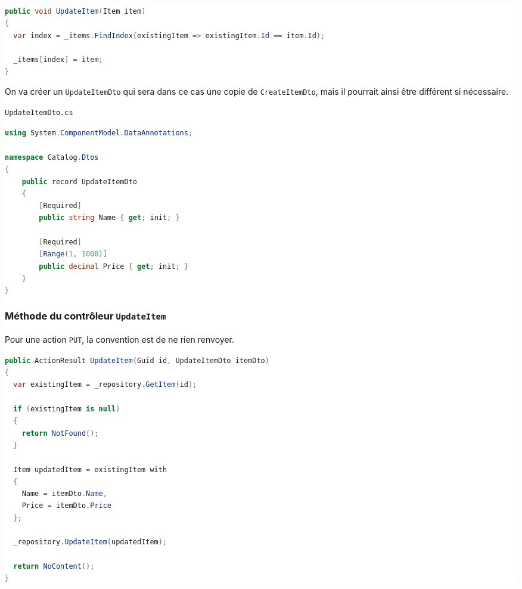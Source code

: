 ```csharp
public void UpdateItem(Item item)
{
  var index = _items.FindIndex(existingItem => existingItem.Id == item.Id);

  _items[index] = item;
}
```

On va créer un `UpdateItemDto` qui sera dans ce cas une copie de `CreateItemDto`, mais il pourrait ainsi être différent si nécessaire.

`UpdateItemDto.cs`

```csharp
using System.ComponentModel.DataAnnotations;

namespace Catalog.Dtos
{
    public record UpdateItemDto
    {
        [Required]
        public string Name { get; init; }

        [Required]
        [Range(1, 1000)]
        public decimal Price { get; init; }
    }
}
```

### Méthode du contrôleur `UpdateItem`

Pour une action `PUT`, la convention est de ne rien renvoyer.

```csharp
public ActionResult UpdateItem(Guid id, UpdateItemDto itemDto)
{
  var existingItem = _repository.GetItem(id);

  if (existingItem is null)
  {
    return NotFound();
  }

  Item updatedItem = existingItem with
  {
    Name = itemDto.Name,
    Price = itemDto.Price
  };

  _repository.UpdateItem(updatedItem);

  return NoContent();
}
```
